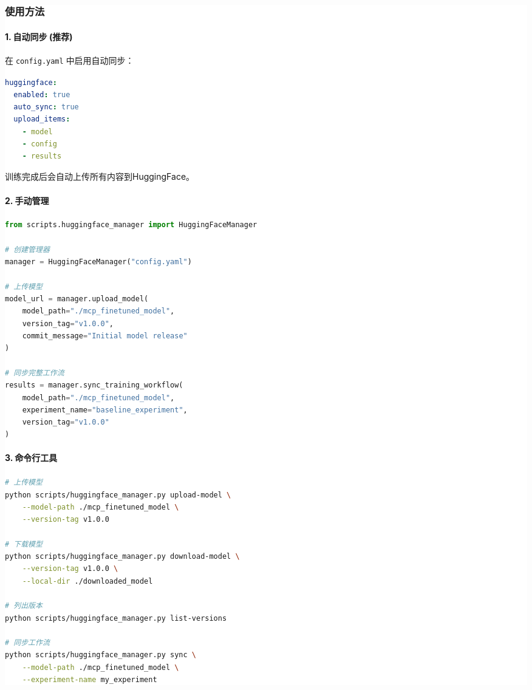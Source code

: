 ```yaml
```

### 使用方法

#### 1. 自动同步 (推荐)

在 `config.yaml` 中启用自动同步：

```yaml
huggingface:
  enabled: true
  auto_sync: true
  upload_items:
    - model
    - config
    - results
```

训练完成后会自动上传所有内容到HuggingFace。

#### 2. 手动管理

```python
from scripts.huggingface_manager import HuggingFaceManager

# 创建管理器
manager = HuggingFaceManager("config.yaml")

# 上传模型
model_url = manager.upload_model(
    model_path="./mcp_finetuned_model",
    version_tag="v1.0.0",
    commit_message="Initial model release"
)

# 同步完整工作流
results = manager.sync_training_workflow(
    model_path="./mcp_finetuned_model",
    experiment_name="baseline_experiment",
    version_tag="v1.0.0"
)
```

#### 3. 命令行工具

```bash
# 上传模型
python scripts/huggingface_manager.py upload-model \
    --model-path ./mcp_finetuned_model \
    --version-tag v1.0.0

# 下载模型
python scripts/huggingface_manager.py download-model \
    --version-tag v1.0.0 \
    --local-dir ./downloaded_model

# 列出版本
python scripts/huggingface_manager.py list-versions

# 同步工作流
python scripts/huggingface_manager.py sync \
    --model-path ./mcp_finetuned_model \
    --experiment-name my_experiment
```
